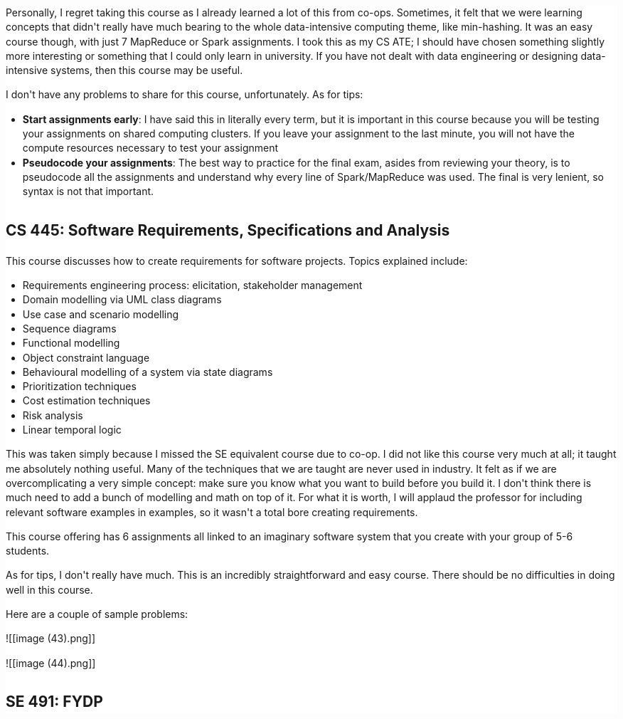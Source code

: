 Personally, I regret taking this course as I already learned a lot of this from co-ops. Sometimes, it felt that we were learning concepts that didn't really have much bearing to the whole data-intensive computing theme, like min-hashing. It was an easy course though, with just 7 MapReduce or Spark assignments. I took this as my CS ATE; I should have chosen something slightly more interesting or something that I could only learn in university. If you have not dealt with data engineering or designing data-intensive systems, then this course may be useful.

I don't have any problems to share for this course, unfortunately. As for tips:

* **Start assignments early**: I have said this in literally every term, but it is important in this course because you will be testing your assignments on shared computing clusters. If you leave your assignment to the last minute, you will not have the compute resources necessary to test your assignment
* **Pseudocode your assignments**: The best way to practice for the final exam, asides from reviewing your theory, is to pseudocode all the assignments and understand why every line of Spark/MapReduce was used. The final is very lenient, so syntax is not that important.

## CS 445: Software Requirements, Specifications and Analysis

This course discusses how to create requirements for software projects. Topics explained include:

* Requirements engineering process: elicitation, stakeholder management
* Domain modelling via UML class diagrams
* Use case and scenario modelling
* Sequence diagrams
* Functional modelling
* Object constraint language
* Behavioural modelling of a system via state diagrams
* Prioritization techniques
* Cost estimation techniques
* Risk analysis
* Linear temporal logic

This was taken simply because I missed the SE equivalent course due to co-op. I did not like this course very much at all; it taught me absolutely nothing useful. Many of the techniques that we are taught are never used in industry. It felt as if we are overcomplicating a very simple concept: make sure you know what you want to build before you build it. I don't think there is much need to add a bunch of modelling and math on top of it. For what it is worth, I will applaud the professor for including relevant software examples in examples, so it wasn't a total bore creating requirements.

This course offering has 6 assignments all linked to an imaginary software system that you create with your group of 5-6 students.

As for tips, I don't really have much. This is an incredibly straightforward and easy course. There should be no difficulties in doing well in this course.

Here are a couple of sample problems:

![[image (43).png]]

![[image (44).png]]

## SE 491: FYDP
